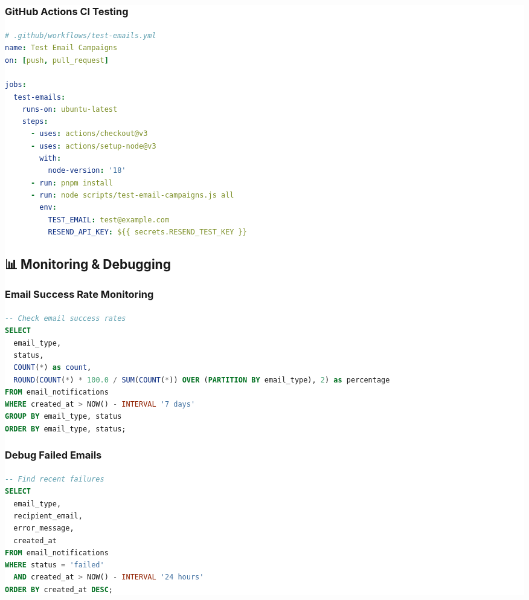 ### **GitHub Actions CI Testing**
```yaml
# .github/workflows/test-emails.yml
name: Test Email Campaigns
on: [push, pull_request]

jobs:
  test-emails:
    runs-on: ubuntu-latest
    steps:
      - uses: actions/checkout@v3
      - uses: actions/setup-node@v3
        with:
          node-version: '18'
      - run: pnpm install
      - run: node scripts/test-email-campaigns.js all
        env:
          TEST_EMAIL: test@example.com
          RESEND_API_KEY: ${{ secrets.RESEND_TEST_KEY }}
```

## 📊 **Monitoring & Debugging**

### **Email Success Rate Monitoring**
```sql
-- Check email success rates
SELECT 
  email_type,
  status,
  COUNT(*) as count,
  ROUND(COUNT(*) * 100.0 / SUM(COUNT(*)) OVER (PARTITION BY email_type), 2) as percentage
FROM email_notifications 
WHERE created_at > NOW() - INTERVAL '7 days'
GROUP BY email_type, status
ORDER BY email_type, status;
```

### **Debug Failed Emails**
```sql
-- Find recent failures
SELECT 
  email_type,
  recipient_email,
  error_message,
  created_at
FROM email_notifications 
WHERE status = 'failed'
  AND created_at > NOW() - INTERVAL '24 hours'
ORDER BY created_at DESC;
```
